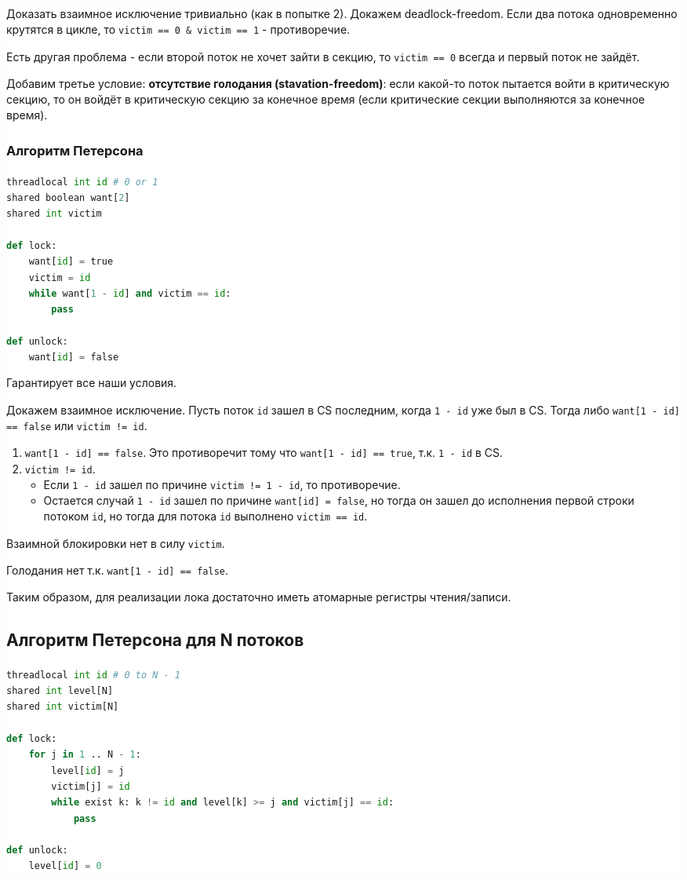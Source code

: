 Доказать взаимное исключение тривиально (как в попытке 2). Докажем deadlock-freedom. Если два потока одновременно крутятся в цикле, то `victim == 0 & victim == 1` - противоречие.

Есть другая проблема - если второй поток не хочет зайти в секцию, то `victim == 0` всегда и первый поток не зайдёт.

Добавим третье условие: **отсутствие голодания (stavation-freedom)**: если какой-то поток пытается войти в критическую секцию, то он войдёт в критическую секцию за конечное время (если критические секции выполняются за конечное время).

### Алгоритм Петерсона

```python
threadlocal int id # 0 or 1
shared boolean want[2]
shared int victim

def lock:
    want[id] = true
    victim = id
    while want[1 - id] and victim == id:
        pass

def unlock:
    want[id] = false
```

Гарантирует все наши условия.

Докажем взаимное исключение. Пусть поток `id` зашел в CS последним, когда `1 - id` уже был в CS. Тогда либо `want[1 - id] == false` или `victim != id`.
1. `want[1 - id] == false`. Это противоречит тому что `want[1 - id] == true`, т.к. `1 - id` в CS.
2. `victim != id`.
   - Если `1 - id` зашел по причине `victim != 1 - id`, то противоречие.
   - Остается случай `1 - id` зашел по причине `want[id] = false`, но тогда он зашел до исполнения первой строки потоком `id`, но тогда для потока `id` выполнено `victim == id`.

Взаимной блокировки нет в силу `victim`.

Голодания нет т.к. `want[1 - id] == false`.

Таким образом, для реализации лока достаточно иметь атомарные регистры чтения/записи.

## Алгоритм Петерсона для N потоков

```python
threadlocal int id # 0 to N - 1
shared int level[N]
shared int victim[N]

def lock:
    for j in 1 .. N - 1:
        level[id] = j
        victim[j] = id
        while exist k: k != id and level[k] >= j and victim[j] == id:
            pass

def unlock:
    level[id] = 0
```
